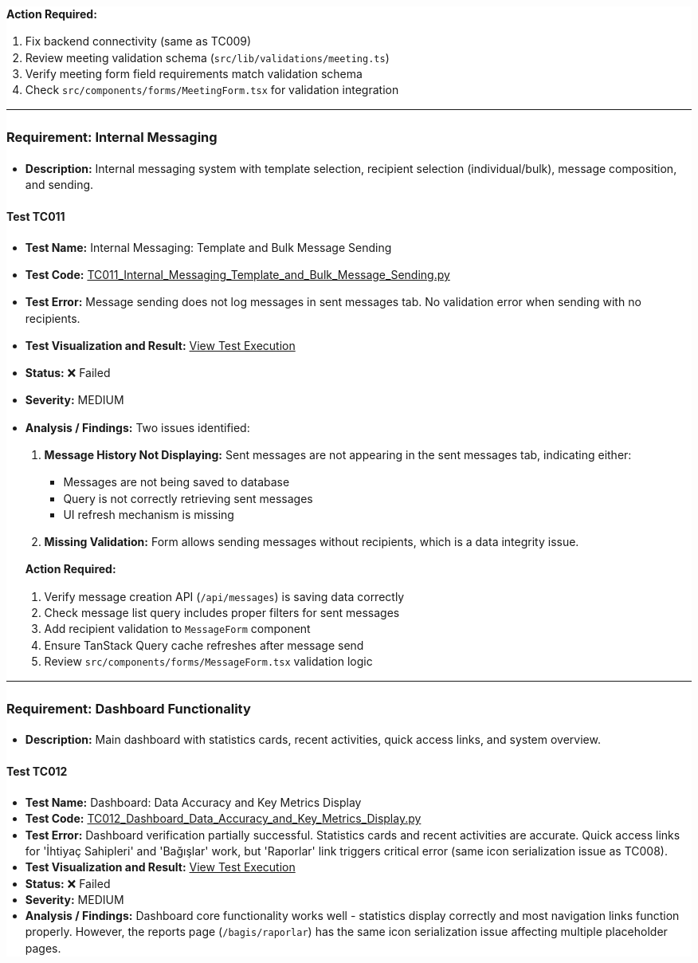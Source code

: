   **Action Required:**
  1. Fix backend connectivity (same as TC009)
  2. Review meeting validation schema (`src/lib/validations/meeting.ts`)
  3. Verify meeting form field requirements match validation schema
  4. Check `src/components/forms/MeetingForm.tsx` for validation integration

---

### Requirement: Internal Messaging
- **Description:** Internal messaging system with template selection, recipient selection (individual/bulk), message composition, and sending.

#### Test TC011
- **Test Name:** Internal Messaging: Template and Bulk Message Sending
- **Test Code:** [TC011_Internal_Messaging_Template_and_Bulk_Message_Sending.py](./TC011_Internal_Messaging_Template_and_Bulk_Message_Sending.py)
- **Test Error:** Message sending does not log messages in sent messages tab. No validation error when sending with no recipients.
- **Test Visualization and Result:** [View Test Execution](https://www.testsprite.com/dashboard/mcp/tests/a5f814fa-c371-4b6a-92c6-b170f08dad03/aff515f8-d1c5-414d-85b7-10ad08f1db0a)
- **Status:** ❌ Failed
- **Severity:** MEDIUM
- **Analysis / Findings:** Two issues identified:
  1. **Message History Not Displaying:** Sent messages are not appearing in the sent messages tab, indicating either:
     - Messages are not being saved to database
     - Query is not correctly retrieving sent messages
     - UI refresh mechanism is missing
   
  2. **Missing Validation:** Form allows sending messages without recipients, which is a data integrity issue.
  
  **Action Required:**
  1. Verify message creation API (`/api/messages`) is saving data correctly
  2. Check message list query includes proper filters for sent messages
  3. Add recipient validation to `MessageForm` component
  4. Ensure TanStack Query cache refreshes after message send
  5. Review `src/components/forms/MessageForm.tsx` validation logic

---

### Requirement: Dashboard Functionality
- **Description:** Main dashboard with statistics cards, recent activities, quick access links, and system overview.

#### Test TC012
- **Test Name:** Dashboard: Data Accuracy and Key Metrics Display
- **Test Code:** [TC012_Dashboard_Data_Accuracy_and_Key_Metrics_Display.py](./TC012_Dashboard_Data_Accuracy_and_Key_Metrics_Display.py)
- **Test Error:** Dashboard verification partially successful. Statistics cards and recent activities are accurate. Quick access links for 'İhtiyaç Sahipleri' and 'Bağışlar' work, but 'Raporlar' link triggers critical error (same icon serialization issue as TC008).
- **Test Visualization and Result:** [View Test Execution](https://www.testsprite.com/dashboard/mcp/tests/a5f814fa-c371-4b6a-92c6-b170f08dad03/ebf86894-4718-4468-a9e4-aedcc7e1ce6f)
- **Status:** ❌ Failed
- **Severity:** MEDIUM
- **Analysis / Findings:** Dashboard core functionality works well - statistics display correctly and most navigation links function properly. However, the reports page (`/bagis/raporlar`) has the same icon serialization issue affecting multiple placeholder pages.
  